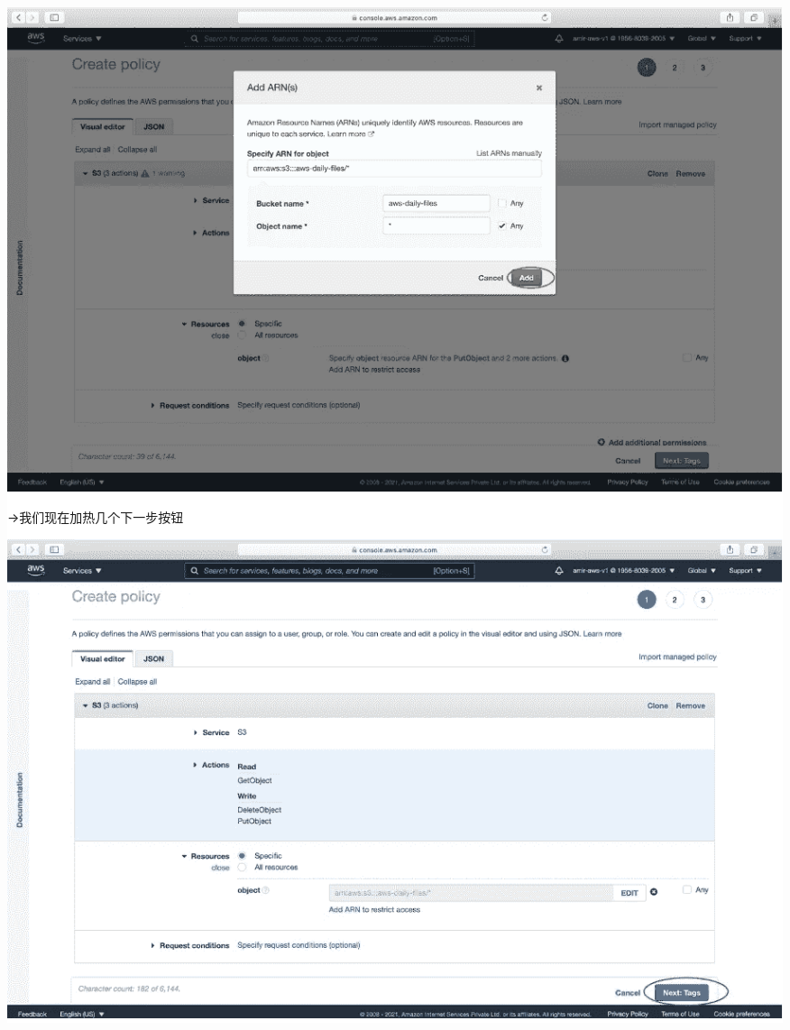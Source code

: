 ![](img/2afb4b6d80024945cde2e3c69a336d87.png)

→我们现在加热几个下一步按钮

![](img/fe794d0e2351281cf5720865249ddac7.png)
